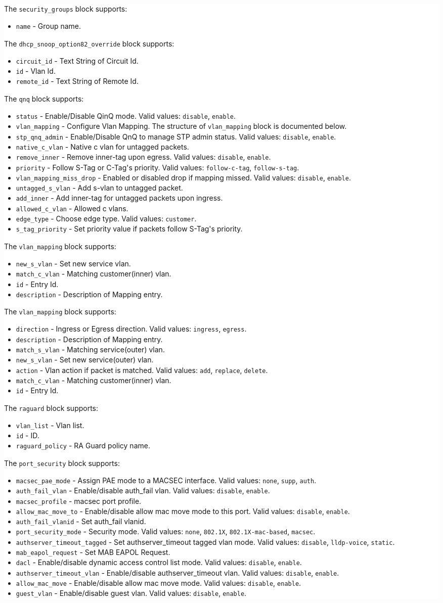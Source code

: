 The `security_groups` block supports:

* `name` - Group name.

The `dhcp_snoop_option82_override` block supports:

* `circuit_id` - Text String of Circuit Id.
* `id` - Vlan Id.
* `remote_id` - Text String of Remote Id.

The `qnq` block supports:

* `status` - Enable/Disable QinQ mode. Valid values: `disable`, `enable`.
* `vlan_mapping` - Configure Vlan Mapping. The structure of `vlan_mapping` block is documented below.
* `stp_qnq_admin` - Enable/Disable QnQ to manage STP admin status. Valid values: `disable`, `enable`.
* `native_c_vlan` - Native c vlan for untagged packets.
* `remove_inner` - Remove inner-tag upon egress. Valid values: `disable`, `enable`.
* `priority` - Follow S-Tag or C-Tag's priority. Valid values: `follow-c-tag`, `follow-s-tag`.
* `vlan_mapping_miss_drop` - Enabled or disabled drop if mapping missed. Valid values: `disable`, `enable`.
* `untagged_s_vlan` - Add s-vlan to untagged packet.
* `add_inner` - Add inner-tag for untagged packets upon ingress.
* `allowed_c_vlan` - Allowed c vlans.
* `edge_type` - Choose edge type. Valid values: `customer`.
* `s_tag_priority` - Set priority value if packets follow S-Tag's priority.

The `vlan_mapping` block supports:

* `new_s_vlan` - Set new service vlan.
* `match_c_vlan` - Matching customer(inner) vlan.
* `id` - Entry Id.
* `description` - Description of Mapping entry.

The `vlan_mapping` block supports:

* `direction` - Ingress or Egress direction. Valid values: `ingress`, `egress`.
* `description` - Description of Mapping entry.
* `match_s_vlan` - Matching service(outer) vlan.
* `new_s_vlan` - Set new service(outer) vlan.
* `action` - Vlan action if packet is matched. Valid values: `add`, `replace`, `delete`.
* `match_c_vlan` - Matching customer(inner) vlan.
* `id` - Entry Id.

The `raguard` block supports:

* `vlan_list` - Vlan list.
* `id` - ID.
* `raguard_policy` - RA Guard policy name.

The `port_security` block supports:

* `macsec_pae_mode` - Assign PAE mode to a MACSEC interface. Valid values: `none`, `supp`, `auth`.
* `auth_fail_vlan` - Enable/disable auth_fail vlan. Valid values: `disable`, `enable`.
* `macsec_profile` - macsec port profile.
* `allow_mac_move_to` - Enable/disable allow mac move mode to this port. Valid values: `disable`, `enable`.
* `auth_fail_vlanid` - Set auth_fail vlanid.
* `port_security_mode` - Security mode. Valid values: `none`, `802.1X`, `802.1X-mac-based`, `macsec`.
* `authserver_timeout_tagged` - Set authserver_timeout tagged vlan mode. Valid values: `disable`, `lldp-voice`, `static`.
* `mab_eapol_request` - Set MAB EAPOL Request.
* `dacl` - Enable/disable dynamic access control list mode. Valid values: `disable`, `enable`.
* `authserver_timeout_vlan` - Enable/disable authserver_timeout vlan. Valid values: `disable`, `enable`.
* `allow_mac_move` - Enable/disable allow mac move mode. Valid values: `disable`, `enable`.
* `guest_vlan` - Enable/disable guest vlan. Valid values: `disable`, `enable`.